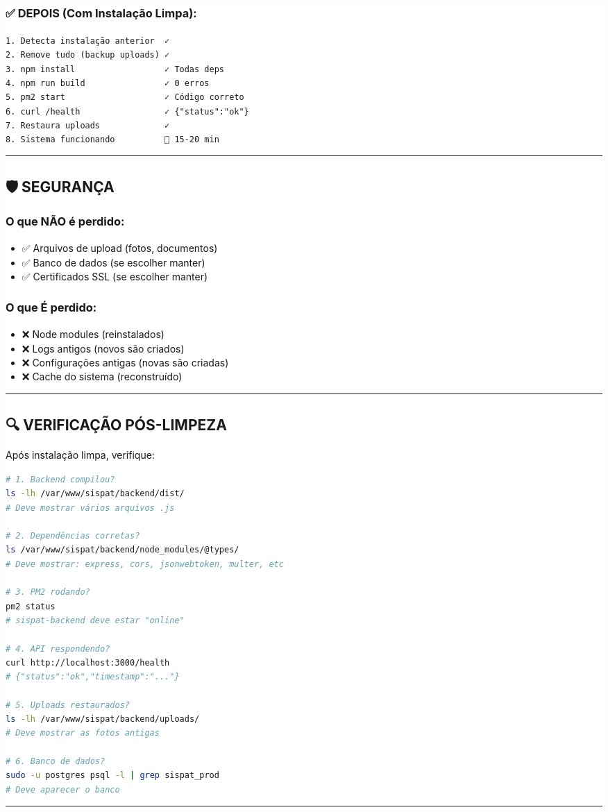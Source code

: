 ### **✅ DEPOIS (Com Instalação Limpa):**
```
1. Detecta instalação anterior  ✓
2. Remove tudo (backup uploads) ✓
3. npm install                  ✓ Todas deps
4. npm run build                ✓ 0 erros
5. pm2 start                    ✓ Código correto
6. curl /health                 ✓ {"status":"ok"}
7. Restaura uploads             ✓
8. Sistema funcionando          🎉 15-20 min
```

---

## 🛡️ **SEGURANÇA**

### **O que NÃO é perdido:**
- ✅ Arquivos de upload (fotos, documentos)
- ✅ Banco de dados (se escolher manter)
- ✅ Certificados SSL (se escolher manter)

### **O que É perdido:**
- ❌ Node modules (reinstalados)
- ❌ Logs antigos (novos são criados)
- ❌ Configurações antigas (novas são criadas)
- ❌ Cache do sistema (reconstruído)

---

## 🔍 **VERIFICAÇÃO PÓS-LIMPEZA**

Após instalação limpa, verifique:

```bash
# 1. Backend compilou?
ls -lh /var/www/sispat/backend/dist/
# Deve mostrar vários arquivos .js

# 2. Dependências corretas?
ls /var/www/sispat/backend/node_modules/@types/
# Deve mostrar: express, cors, jsonwebtoken, multer, etc

# 3. PM2 rodando?
pm2 status
# sispat-backend deve estar "online"

# 4. API respondendo?
curl http://localhost:3000/health
# {"status":"ok","timestamp":"..."}

# 5. Uploads restaurados?
ls -lh /var/www/sispat/backend/uploads/
# Deve mostrar as fotos antigas

# 6. Banco de dados?
sudo -u postgres psql -l | grep sispat_prod
# Deve aparecer o banco
```

---